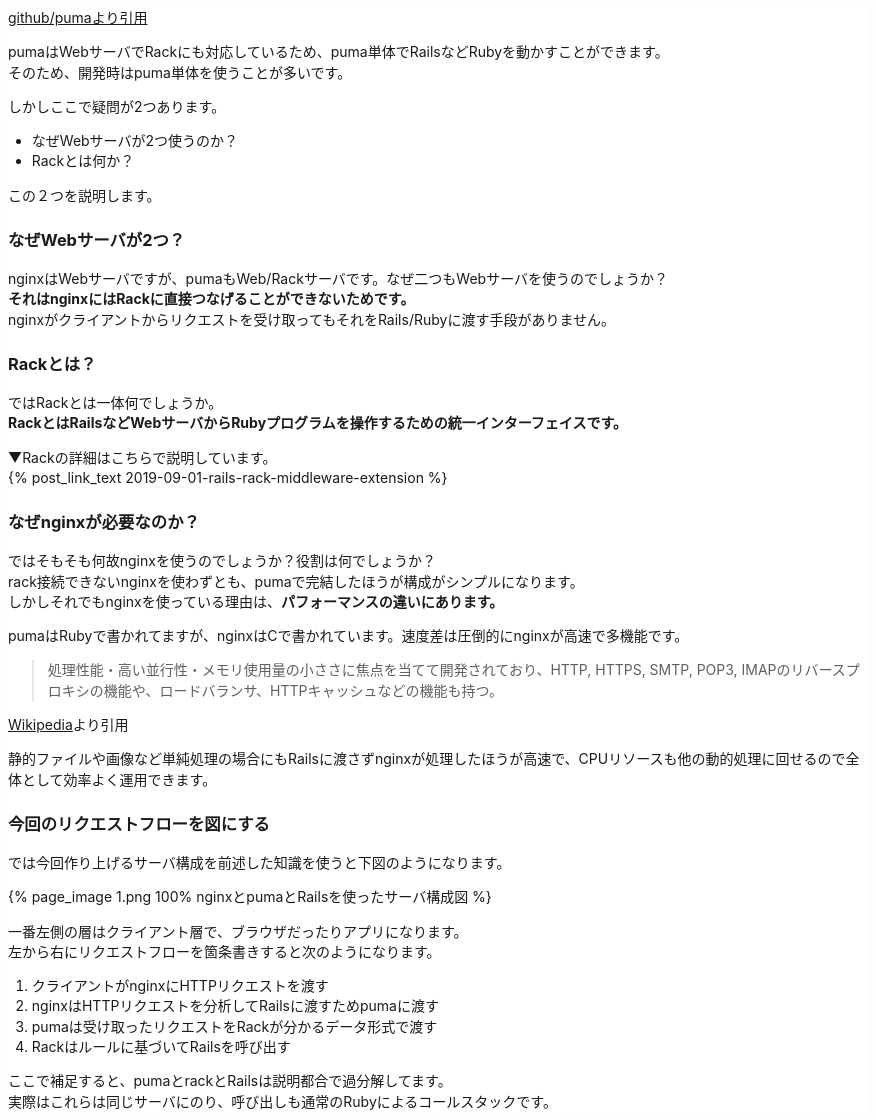 [github/pumaより引用](https://github.com/puma/puma)

pumaはWebサーバでRackにも対応しているため、puma単体でRailsなどRubyを動かすことができます。  
そのため、開発時はpuma単体を使うことが多いです。

しかしここで疑問が2つあります。

- なぜWebサーバが2つ使うのか？
- Rackとは何か？

この２つを説明します。

### なぜWebサーバが2つ？

nginxはWebサーバですが、pumaもWeb/Rackサーバです。なぜ二つもWebサーバを使うのでしょうか？  
**それはnginxにはRackに直接つなげることができないためです。**  
nginxがクライアントからリクエストを受け取ってもそれをRails/Rubyに渡す手段がありません。

### Rackとは？

ではRackとは一体何でしょうか。  
**RackとはRailsなどWebサーバからRubyプログラムを操作するための統一インターフェイスです。**

▼Rackの詳細はこちらで説明しています。  
{% post_link_text 2019-09-01-rails-rack-middleware-extension %}

### なぜnginxが必要なのか？

ではそもそも何故nginxを使うのでしょうか？役割は何でしょうか？  
rack接続できないnginxを使わずとも、pumaで完結したほうが構成がシンプルになります。  
しかしそれでもnginxを使っている理由は、**パフォーマンスの違いにあります。**

pumaはRubyで書かれてますが、nginxはCで書かれています。速度差は圧倒的にnginxが高速で多機能です。  

> 処理性能・高い並行性・メモリ使用量の小ささに焦点を当てて開発されており、HTTP, HTTPS, SMTP, POP3, IMAPのリバースプロキシの機能や、ロードバランサ、HTTPキャッシュなどの機能も持つ。

[Wikipedia](https://ja.wikipedia.org/wiki/Nginx)より引用

静的ファイルや画像など単純処理の場合にもRailsに渡さずnginxが処理したほうが高速で、CPUリソースも他の動的処理に回せるので全体として効率よく運用できます。

### 今回のリクエストフローを図にする

では今回作り上げるサーバ構成を前述した知識を使うと下図のようになります。

{% page_image 1.png 100% nginxとpumaとRailsを使ったサーバ構成図 %}

一番左側の層はクライアント層で、ブラウザだったりアプリになります。  
左から右にリクエストフローを箇条書きすると次のようになります。

1. クライアントがnginxにHTTPリクエストを渡す
1. nginxはHTTPリクエストを分析してRailsに渡すためpumaに渡す
1. pumaは受け取ったリクエストをRackが分かるデータ形式で渡す
1. Rackはルールに基づいてRailsを呼び出す

ここで補足すると、pumaとrackとRailsは説明都合で過分解してます。  
実際はこれらは同じサーバにのり、呼び出しも通常のRubyによるコールスタックです。
